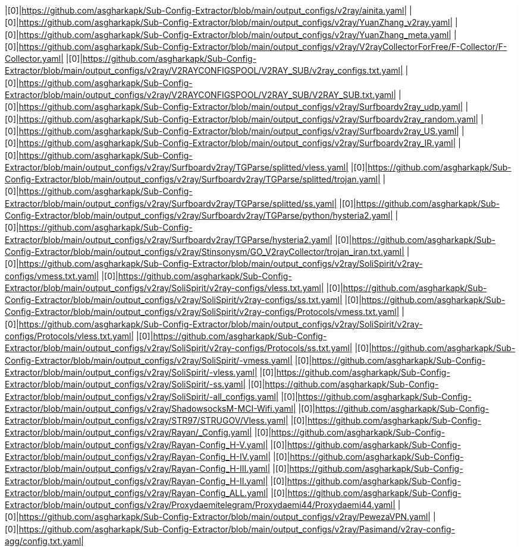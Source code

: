 |[0]|https://github.com/asgharkapk/Sub-Config-Extractor/blob/main/output_configs/v2ray/ainita.yaml|
|[0]|https://github.com/asgharkapk/Sub-Config-Extractor/blob/main/output_configs/v2ray/YuanZhang_v2ray.yaml|
|[0]|https://github.com/asgharkapk/Sub-Config-Extractor/blob/main/output_configs/v2ray/YuanZhang_meta.yaml|
|[0]|https://github.com/asgharkapk/Sub-Config-Extractor/blob/main/output_configs/v2ray/V2rayCollectorForFree/F-Collector/F-Collector.yaml|
|[0]|https://github.com/asgharkapk/Sub-Config-Extractor/blob/main/output_configs/v2ray/V2RAYCONFIGSPOOL/V2RAY_SUB/v2ray_configs.txt.yaml|
|[0]|https://github.com/asgharkapk/Sub-Config-Extractor/blob/main/output_configs/v2ray/V2RAYCONFIGSPOOL/V2RAY_SUB/V2RAY_SUB.txt.yaml|
|[0]|https://github.com/asgharkapk/Sub-Config-Extractor/blob/main/output_configs/v2ray/Surfboardv2ray_udp.yaml|
|[0]|https://github.com/asgharkapk/Sub-Config-Extractor/blob/main/output_configs/v2ray/Surfboardv2ray_random.yaml|
|[0]|https://github.com/asgharkapk/Sub-Config-Extractor/blob/main/output_configs/v2ray/Surfboardv2ray_US.yaml|
|[0]|https://github.com/asgharkapk/Sub-Config-Extractor/blob/main/output_configs/v2ray/Surfboardv2ray_IR.yaml|
|[0]|https://github.com/asgharkapk/Sub-Config-Extractor/blob/main/output_configs/v2ray/Surfboardv2ray/TGParse/splitted/vless.yaml|
|[0]|https://github.com/asgharkapk/Sub-Config-Extractor/blob/main/output_configs/v2ray/Surfboardv2ray/TGParse/splitted/trojan.yaml|
|[0]|https://github.com/asgharkapk/Sub-Config-Extractor/blob/main/output_configs/v2ray/Surfboardv2ray/TGParse/splitted/ss.yaml|
|[0]|https://github.com/asgharkapk/Sub-Config-Extractor/blob/main/output_configs/v2ray/Surfboardv2ray/TGParse/python/hysteria2.yaml|
|[0]|https://github.com/asgharkapk/Sub-Config-Extractor/blob/main/output_configs/v2ray/Surfboardv2ray/TGParse/hysteria2.yaml|
|[0]|https://github.com/asgharkapk/Sub-Config-Extractor/blob/main/output_configs/v2ray/Stinsonysm/GO_V2rayCollector/trojan_iran.txt.yaml|
|[0]|https://github.com/asgharkapk/Sub-Config-Extractor/blob/main/output_configs/v2ray/SoliSpirit/v2ray-configs/vmess.txt.yaml|
|[0]|https://github.com/asgharkapk/Sub-Config-Extractor/blob/main/output_configs/v2ray/SoliSpirit/v2ray-configs/vless.txt.yaml|
|[0]|https://github.com/asgharkapk/Sub-Config-Extractor/blob/main/output_configs/v2ray/SoliSpirit/v2ray-configs/ss.txt.yaml|
|[0]|https://github.com/asgharkapk/Sub-Config-Extractor/blob/main/output_configs/v2ray/SoliSpirit/v2ray-configs/Protocols/vmess.txt.yaml|
|[0]|https://github.com/asgharkapk/Sub-Config-Extractor/blob/main/output_configs/v2ray/SoliSpirit/v2ray-configs/Protocols/vless.txt.yaml|
|[0]|https://github.com/asgharkapk/Sub-Config-Extractor/blob/main/output_configs/v2ray/SoliSpirit/v2ray-configs/Protocols/ss.txt.yaml|
|[0]|https://github.com/asgharkapk/Sub-Config-Extractor/blob/main/output_configs/v2ray/SoliSpirit/-vmess.yaml|
|[0]|https://github.com/asgharkapk/Sub-Config-Extractor/blob/main/output_configs/v2ray/SoliSpirit/-vless.yaml|
|[0]|https://github.com/asgharkapk/Sub-Config-Extractor/blob/main/output_configs/v2ray/SoliSpirit/-ss.yaml|
|[0]|https://github.com/asgharkapk/Sub-Config-Extractor/blob/main/output_configs/v2ray/SoliSpirit/-all_configs.yaml|
|[0]|https://github.com/asgharkapk/Sub-Config-Extractor/blob/main/output_configs/v2ray/ShadowsocksM-MCI-Wifi.yaml|
|[0]|https://github.com/asgharkapk/Sub-Config-Extractor/blob/main/output_configs/v2ray/STR97/STRUGOV/Vless.yaml|
|[0]|https://github.com/asgharkapk/Sub-Config-Extractor/blob/main/output_configs/v2ray/Rayan/_Config.yaml|
|[0]|https://github.com/asgharkapk/Sub-Config-Extractor/blob/main/output_configs/v2ray/Rayan-Config_H-V.yaml|
|[0]|https://github.com/asgharkapk/Sub-Config-Extractor/blob/main/output_configs/v2ray/Rayan-Config_H-IV.yaml|
|[0]|https://github.com/asgharkapk/Sub-Config-Extractor/blob/main/output_configs/v2ray/Rayan-Config_H-III.yaml|
|[0]|https://github.com/asgharkapk/Sub-Config-Extractor/blob/main/output_configs/v2ray/Rayan-Config_H-II.yaml|
|[0]|https://github.com/asgharkapk/Sub-Config-Extractor/blob/main/output_configs/v2ray/Rayan-Config_ALL.yaml|
|[0]|https://github.com/asgharkapk/Sub-Config-Extractor/blob/main/output_configs/v2ray/Proxydaemitelegram/Proxydaemi44/Proxydaemi44.yaml|
|[0]|https://github.com/asgharkapk/Sub-Config-Extractor/blob/main/output_configs/v2ray/PewezaVPN.yaml|
|[0]|https://github.com/asgharkapk/Sub-Config-Extractor/blob/main/output_configs/v2ray/Pasimand/v2ray-config-agg/config.txt.yaml|